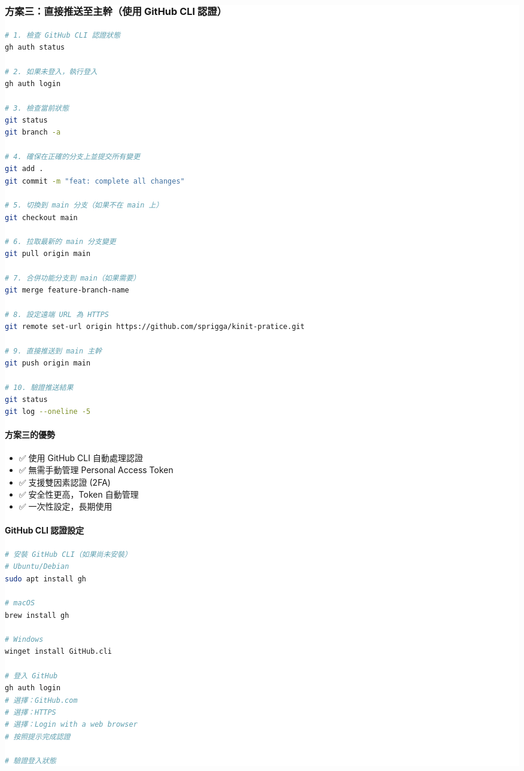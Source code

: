 ### 方案三：直接推送至主幹（使用 GitHub CLI 認證）

```bash
# 1. 檢查 GitHub CLI 認證狀態
gh auth status

# 2. 如果未登入，執行登入
gh auth login

# 3. 檢查當前狀態
git status
git branch -a

# 4. 確保在正確的分支上並提交所有變更
git add .
git commit -m "feat: complete all changes"

# 5. 切換到 main 分支（如果不在 main 上）
git checkout main

# 6. 拉取最新的 main 分支變更
git pull origin main

# 7. 合併功能分支到 main（如果需要）
git merge feature-branch-name

# 8. 設定遠端 URL 為 HTTPS
git remote set-url origin https://github.com/sprigga/kinit-pratice.git

# 9. 直接推送到 main 主幹
git push origin main

# 10. 驗證推送結果
git status
git log --oneline -5
```

#### 方案三的優勢
- ✅ 使用 GitHub CLI 自動處理認證
- ✅ 無需手動管理 Personal Access Token
- ✅ 支援雙因素認證 (2FA)
- ✅ 安全性更高，Token 自動管理
- ✅ 一次性設定，長期使用

#### GitHub CLI 認證設定
```bash
# 安裝 GitHub CLI（如果尚未安裝）
# Ubuntu/Debian
sudo apt install gh

# macOS
brew install gh

# Windows
winget install GitHub.cli

# 登入 GitHub
gh auth login
# 選擇：GitHub.com
# 選擇：HTTPS
# 選擇：Login with a web browser
# 按照提示完成認證

# 驗證登入狀態
```